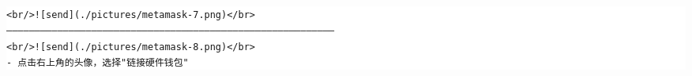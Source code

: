     <br/>![send](./pictures/metamask-7.png)</br>
    ——————————————————————————————————————————————————————————
    <br/>![send](./pictures/metamask-8.png)</br>
    - 点击右上角的头像，选择"链接硬件钱包"